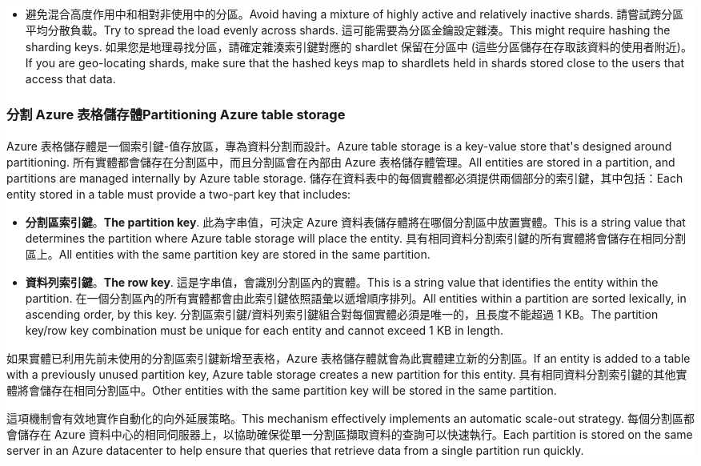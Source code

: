 - <span data-ttu-id="c38bc-169">避免混合高度作用中和相對非使用中的分區。</span><span class="sxs-lookup"><span data-stu-id="c38bc-169">Avoid having a mixture of highly active and relatively inactive shards.</span></span> <span data-ttu-id="c38bc-170">請嘗試跨分區平均分散負載。</span><span class="sxs-lookup"><span data-stu-id="c38bc-170">Try to spread the load evenly across shards.</span></span> <span data-ttu-id="c38bc-171">這可能需要為分區金鑰設定雜湊。</span><span class="sxs-lookup"><span data-stu-id="c38bc-171">This might require hashing the sharding keys.</span></span> <span data-ttu-id="c38bc-172">如果您是地理尋找分區，請確定雜湊索引鍵對應的 shardlet 保留在分區中 (這些分區儲存在存取該資料的使用者附近)。</span><span class="sxs-lookup"><span data-stu-id="c38bc-172">If you are geo-locating shards, make sure that the hashed keys map to shardlets held in shards stored close to the users that access that data.</span></span>

### <a name="partitioning-azure-table-storage"></a><span data-ttu-id="c38bc-173">分割 Azure 表格儲存體</span><span class="sxs-lookup"><span data-stu-id="c38bc-173">Partitioning Azure table storage</span></span>

<span data-ttu-id="c38bc-174">Azure 表格儲存體是一個索引鍵-值存放區，專為資料分割而設計。</span><span class="sxs-lookup"><span data-stu-id="c38bc-174">Azure table storage is a key-value store that's designed around partitioning.</span></span> <span data-ttu-id="c38bc-175">所有實體都會儲存在分割區中，而且分割區會在內部由 Azure 表格儲存體管理。</span><span class="sxs-lookup"><span data-stu-id="c38bc-175">All entities are stored in a partition, and partitions are managed internally by Azure table storage.</span></span> <span data-ttu-id="c38bc-176">儲存在資料表中的每個實體都必須提供兩個部分的索引鍵，其中包括：</span><span class="sxs-lookup"><span data-stu-id="c38bc-176">Each entity stored in a table must provide a two-part key that includes:</span></span>

- <span data-ttu-id="c38bc-177">**分割區索引鍵**。</span><span class="sxs-lookup"><span data-stu-id="c38bc-177">**The partition key**.</span></span> <span data-ttu-id="c38bc-178">此為字串值，可決定 Azure 資料表儲存體將在哪個分割區中放置實體。</span><span class="sxs-lookup"><span data-stu-id="c38bc-178">This is a string value that determines the partition where Azure table storage will place the entity.</span></span> <span data-ttu-id="c38bc-179">具有相同資料分割索引鍵的所有實體將會儲存在相同分割區上。</span><span class="sxs-lookup"><span data-stu-id="c38bc-179">All entities with the same partition key are stored in the same partition.</span></span>

- <span data-ttu-id="c38bc-180">**資料列索引鍵**。</span><span class="sxs-lookup"><span data-stu-id="c38bc-180">**The row key**.</span></span> <span data-ttu-id="c38bc-181">這是字串值，會識別分割區內的實體。</span><span class="sxs-lookup"><span data-stu-id="c38bc-181">This is a string value that identifies the entity within the partition.</span></span> <span data-ttu-id="c38bc-182">在一個分割區內的所有實體都會由此索引鍵依照語彙以遞增順序排列。</span><span class="sxs-lookup"><span data-stu-id="c38bc-182">All entities within a partition are sorted lexically, in ascending order, by this key.</span></span> <span data-ttu-id="c38bc-183">分割區索引鍵/資料列索引鍵組合對每個實體必須是唯一的，且長度不能超過 1 KB。</span><span class="sxs-lookup"><span data-stu-id="c38bc-183">The partition key/row key combination must be unique for each entity and cannot exceed 1 KB in length.</span></span>

<span data-ttu-id="c38bc-184">如果實體已利用先前未使用的分割區索引鍵新增至表格，Azure 表格儲存體就會為此實體建立新的分割區。</span><span class="sxs-lookup"><span data-stu-id="c38bc-184">If an entity is added to a table with a previously unused partition key, Azure table storage creates a new partition for this entity.</span></span> <span data-ttu-id="c38bc-185">具有相同資料分割索引鍵的其他實體將會儲存在相同分割區中。</span><span class="sxs-lookup"><span data-stu-id="c38bc-185">Other entities with the same partition key will be stored in the same partition.</span></span>

<span data-ttu-id="c38bc-186">這項機制會有效地實作自動化的向外延展策略。</span><span class="sxs-lookup"><span data-stu-id="c38bc-186">This mechanism effectively implements an automatic scale-out strategy.</span></span> <span data-ttu-id="c38bc-187">每個分割區都會儲存在 Azure 資料中心的相同伺服器上，以協助確保從單一分割區擷取資料的查詢可以快速執行。</span><span class="sxs-lookup"><span data-stu-id="c38bc-187">Each partition is stored on the same server in an Azure datacenter to help ensure that queries that retrieve data from a single partition run quickly.</span></span>
